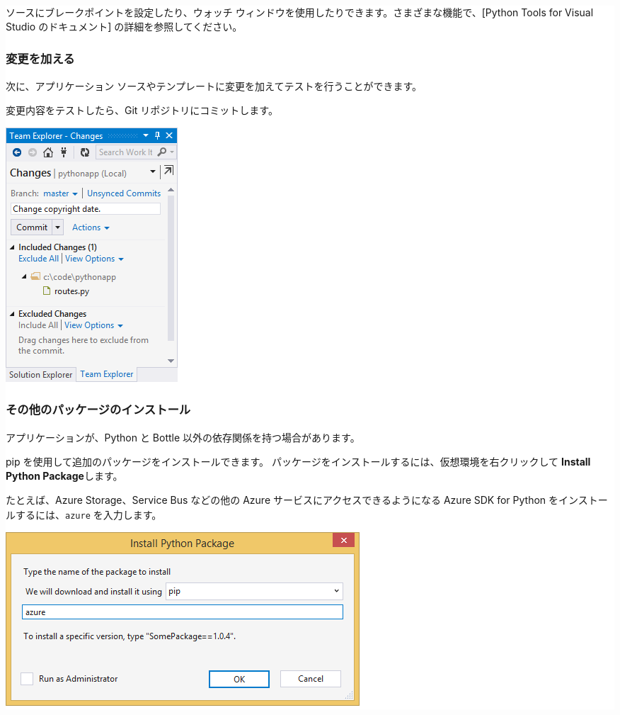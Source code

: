 
ソースにブレークポイントを設定したり、ウォッチ ウィンドウを使用したりできます。さまざまな機能で、[Python Tools for Visual Studio のドキュメント] の詳細を参照してください。

### 変更を加える

次に、アプリケーション ソースやテンプレートに変更を加えてテストを行うことができます。

変更内容をテストしたら、Git リポジトリにコミットします。

![](./media/web-sites-python-create-deploy-bottle-app/ptvs-commit-bottle.png)

### その他のパッケージのインストール

アプリケーションが、Python と Bottle 以外の依存関係を持つ場合があります。

pip を使用して追加のパッケージをインストールできます。 パッケージをインストールするには、仮想環境を右クリックして **Install Python Package**します。

たとえば、Azure Storage、Service Bus などの他の Azure サービスにアクセスできるようになる Azure SDK for Python をインストールするには、`azure` を入力します。

![](./media/web-sites-python-create-deploy-bottle-app/ptvs-install-package-dialog.png)


[Bottle and MongoDB on Azure with Python Tools for Visual Studio]: web-sites-python-ptvs-bottle-table-storage.md
[Bottle and Azure Table Storage on Azure with Python Tools for Visual Studio]: web-sites-python-ptvs-bottle-table-storage.md
[Azure SDK for Python 2.7]: http://go.microsoft.com/fwlink/?linkid=254281
[Azure SDK for Python 3.4]: http://go.microsoft.com/fwlink/?linkid=516990
[python.org]: http://www.python.org/
[Git for Windows]: http://msysgit.github.io/
[GitHub for Windows]: https://windows.github.com/
[Python Tools for Visual Studio]: http://aka.ms/ptvs
[Python Tools 2.2 for Visual Studio]: http://go.microsoft.com/fwlink/?LinkID=624025
[Visual Studio]: http://www.visualstudio.com/
[Python Tools for Visual Studio Documentation]: http://aka.ms/ptvsdocs 
[Bottle Documentation]: http://bottlepy.org/docs/dev/index.html